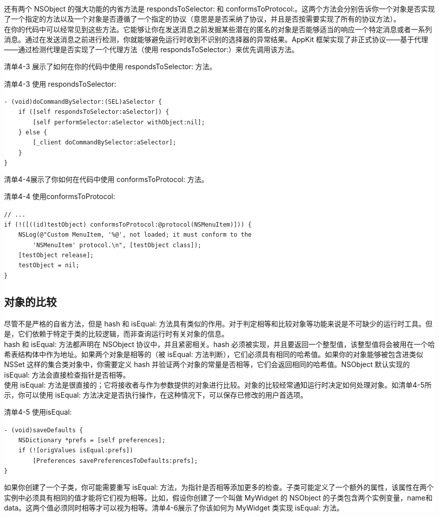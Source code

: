 还有两个 NSObject 的强大功能的内省方法是 respondsToSelector: 和 conformsToProtocol:。这两个方法会分别告诉你一个对象是否实现了一个指定的方法以及一个对象是否遵循了一个指定的协议（意思是是否采纳了协议，并且是否按需要实现了所有的协议方法）。  
在你的代码中可以经常见到这些方法。它能够让你在发送消息之前发掘某些潜在的匿名的对象是否能够适当的响应一个特定消息或者一系列消息。通过在发送消息之前进行检测，你就能够避免运行时收到不识别的选择器的异常结果。AppKit 框架实现了非正式协议——基于代理——通过检测代理是否实现了一个代理方法（使用 respondsToSelector:）来优先调用该方法。  

清单4-3 展示了如何在你的代码中使用 respondsToSelector: 方法。

清单4-3 使用 respondsToSelector:

```
- (void)doCommandBySelector:(SEL)aSelector {
    if ([self respondsToSelector:aSelector]) {
        [self performSelector:aSelector withObject:nil];
    } else {
        [_client doCommandBySelector:aSelector];
    }
}
```
清单4-4展示了你如何在代码中使用 conformsToProtocol: 方法。

清单4-4 使用conformsToProtocol:

```
// ...
if (!([((id)testObject) conformsToProtocol:@protocol(NSMenuItem)])) {
    NSLog(@"Custom MenuItem, '%@', not loaded; it must conform to the
        'NSMenuItem' protocol.\n", [testObject class]);
    [testObject release];
    testObject = nil;
}
```

## 对象的比较

尽管不是严格的自省方法，但是 hash 和 isEqual: 方法具有类似的作用。对于判定相等和比较对象等功能来说是不可缺少的运行时工具。但是，它们依赖于特定于类的比较逻辑，而非查询运行时有关对象的信息。  
hash 和 isEqual: 方法都声明在 NSObject 协议中，并且紧密相关。hash 必须被实现，并且要返回一个整型值，该整型值将会被用在一个哈希表结构体中作为地址。如果两个对象是相等的（被 isEqual: 方法判断），它们必须具有相同的哈希值。如果你的对象能够被包含进类似 NSSet 这样的集合类对象中，你需要定义 hash 并验证两个对象的常量是否相等，它们会返回相同的哈希值。NSObject 默认实现的 isEqual: 方法会直接检查指针是否相等。  
使用 isEqual: 方法是很直接的；它将接收者与作为参数提供的对象进行比较。对象的比较经常通知运行时决定如何处理对象。如清单4-5所示，你可以使用 isEqual: 方法决定是否执行操作，在这种情况下，可以保存已修改的用户首选项。  

清单4-5 使用isEqual:

```
- (void)saveDefaults {
    NSDictionary *prefs = [self preferences];
    if (![origValues isEqual:prefs])
        [Preferences savePreferencesToDefaults:prefs];
}
```

如果你创建了一个子类，你可能需要重写 isEqual: 方法，为指针是否相等添加更多的检查。子类可能定义了一个额外的属性，该属性在两个实例中必须具有相同的值才能将它们视为相等。比如，假设你创建了一个叫做 MyWidget 的 NSObject 的子类包含两个实例变量，name和data。这两个值必须同时相等才可以视为相等。清单4-6展示了你该如何为 MyWidget 类实现 isEqual: 方法。
